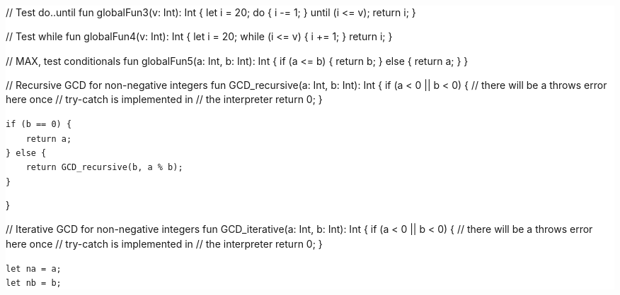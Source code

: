 // Test do..until
fun globalFun3(v: Int): Int {
    let i = 20;
    do {
        i -= 1;
    } until (i <= v);
    return i;
}

// Test while
fun globalFun4(v: Int): Int {
    let i = 20;
    while (i <= v) {
        i += 1;
    }
    return i;
}

// MAX, test conditionals
fun globalFun5(a: Int, b: Int): Int {
    if (a <= b) {
        return b;
    } else {
        return a;
    }
}

// Recursive GCD for non-negative integers
fun GCD_recursive(a: Int, b: Int): Int {
    if (a < 0 || b < 0) {
        // there will be a throws error here once 
        // try-catch is implemented in
        // the interpreter
        return 0;
    }

    if (b == 0) {
        return a;
    } else {
        return GCD_recursive(b, a % b);
    }
}

// Iterative GCD for non-negative integers
fun GCD_iterative(a: Int, b: Int): Int {
    if (a < 0 || b < 0) {
        // there will be a throws error here once 
        // try-catch is implemented in
        // the interpreter
        return 0;
    }

    let na = a;
    let nb = b;
    